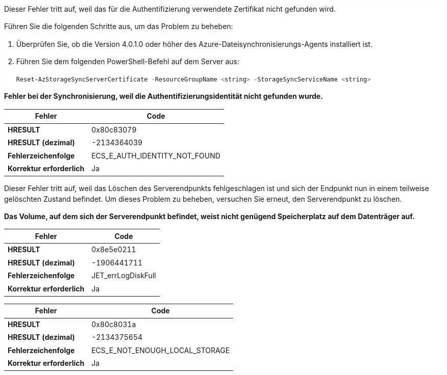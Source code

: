 Dieser Fehler tritt auf, weil das für die Authentifizierung verwendete Zertifikat nicht gefunden wird.

Führen Sie die folgenden Schritte aus, um das Problem zu beheben:

1. Überprüfen Sie, ob die Version 4.0.1.0 oder höher des Azure-Dateisynchronisierungs-Agents installiert ist.
2. Führen Sie dem folgenden PowerShell-Befehl auf dem Server aus:

    ```powershell
    Reset-AzStorageSyncServerCertificate -ResourceGroupName <string> -StorageSyncServiceName <string>
    ```

<a id="-2134364039"></a>**Fehler bei der Synchronisierung, weil die Authentifizierungsidentität nicht gefunden wurde.**  

| Fehler | Code |
|-|-|
| **HRESULT** | 0x80c83079 |
| **HRESULT (dezimal)** | -2134364039 |
| **Fehlerzeichenfolge** | ECS_E_AUTH_IDENTITY_NOT_FOUND |
| **Korrektur erforderlich** | Ja |

Dieser Fehler tritt auf, weil das Löschen des Serverendpunkts fehlgeschlagen ist und sich der Endpunkt nun in einem teilweise gelöschten Zustand befindet. Um dieses Problem zu beheben, versuchen Sie erneut, den Serverendpunkt zu löschen.

<a id="-1906441711"></a><a id="-2134375654"></a><a id="doesnt-have-enough-free-space"></a>**Das Volume, auf dem sich der Serverendpunkt befindet, weist nicht genügend Speicherplatz auf dem Datenträger auf.**  

| Fehler | Code |
|-|-|
| **HRESULT** | 0x8e5e0211 |
| **HRESULT (dezimal)** | -1906441711 |
| **Fehlerzeichenfolge** | JET_errLogDiskFull |
| **Korrektur erforderlich** | Ja |

| Fehler | Code |
|-|-|
| **HRESULT** | 0x80c8031a |
| **HRESULT (dezimal)** | -2134375654 |
| **Fehlerzeichenfolge** | ECS_E_NOT_ENOUGH_LOCAL_STORAGE |
| **Korrektur erforderlich** | Ja |
